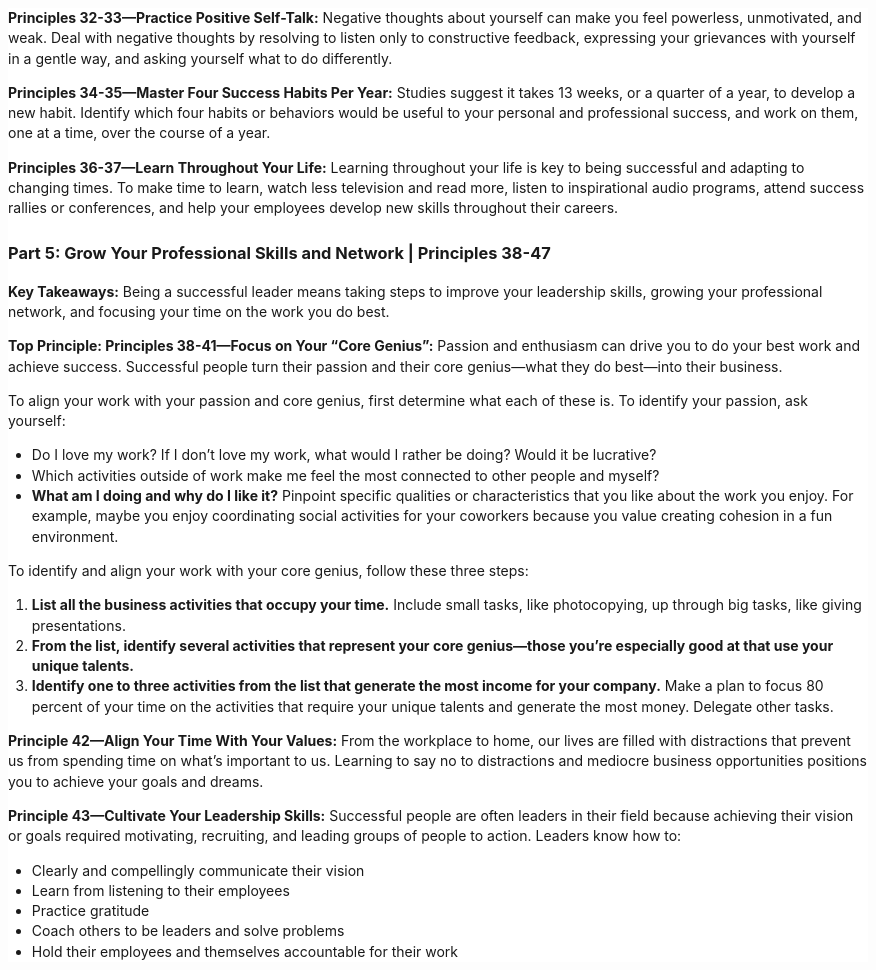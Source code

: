 **Principles 32-33—Practice Positive Self-Talk:** Negative thoughts about yourself can make you feel powerless, unmotivated, and weak. Deal with negative thoughts by resolving to listen only to constructive feedback, expressing your grievances with yourself in a gentle way, and asking yourself what to do differently.

**Principles 34-35—Master Four Success Habits Per Year:** Studies suggest it takes 13 weeks, or a quarter of a year, to develop a new habit. Identify which four habits or behaviors would be useful to your personal and professional success, and work on them, one at a time, over the course of a year.

**Principles 36-37—Learn Throughout Your Life:** Learning throughout your life is key to being successful and adapting to changing times. To make time to learn, watch less television and read more, listen to inspirational audio programs, attend success rallies or conferences, and help your employees develop new skills throughout their careers.

### Part 5: Grow Your Professional Skills and Network | Principles 38-47

**Key Takeaways:** Being a successful leader means taking steps to improve your leadership skills, growing your professional network, and focusing your time on the work you do best.

**Top Principle: Principles 38-41—Focus on Your “Core Genius”:** Passion and enthusiasm can drive you to do your best work and achieve success. Successful people turn their passion and their core genius—what they do best—into their business.

To align your work with your passion and core genius, first determine what each of these is. To identify your passion, ask yourself:

  * Do I love my work? If I don’t love my work, what would I rather be doing? Would it be lucrative?
  * Which activities outside of work make me feel the most connected to other people and myself? 
  * **What am I doing and why do I like it?** Pinpoint specific qualities or characteristics that you like about the work you enjoy. For example, maybe you enjoy coordinating social activities for your coworkers because you value creating cohesion in a fun environment. 



To identify and align your work with your core genius, follow these three steps:

  1. **List all the business activities that occupy your time.** Include small tasks, like photocopying, up through big tasks, like giving presentations.
  2. **From the list, identify several activities that represent your core genius—those you’re especially good at that use your unique talents.**
  3. **Identify one to three activities from the list that generate the most income for your company.** Make a plan to focus 80 percent of your time on the activities that require your unique talents and generate the most money. Delegate other tasks.



**Principle 42—Align Your Time With Your Values:** From the workplace to home, our lives are filled with distractions that prevent us from spending time on what’s important to us. Learning to say no to distractions and mediocre business opportunities positions you to achieve your goals and dreams.

**Principle 43—Cultivate Your Leadership Skills:** Successful people are often leaders in their field because achieving their vision or goals required motivating, recruiting, and leading groups of people to action. Leaders know how to:

  * Clearly and compellingly communicate their vision
  * Learn from listening to their employees
  * Practice gratitude
  * Coach others to be leaders and solve problems
  * Hold their employees and themselves accountable for their work
